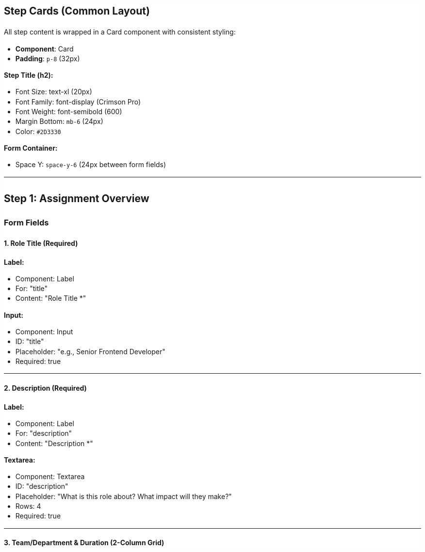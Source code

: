 ## Step Cards (Common Layout)

All step content is wrapped in a Card component with consistent styling:

- **Component**: Card
- **Padding**: `p-8` (32px)

**Step Title (h2):**
- Font Size: text-xl (20px)
- Font Family: font-display (Crimson Pro)
- Font Weight: font-semibold (600)
- Margin Bottom: `mb-6` (24px)
- Color: `#2D3330`

**Form Container:**
- Space Y: `space-y-6` (24px between form fields)

---

## Step 1: Assignment Overview

### Form Fields

#### 1. Role Title (Required)
**Label:**
- Component: Label
- For: "title"
- Content: "Role Title *"

**Input:**
- Component: Input
- ID: "title"
- Placeholder: "e.g., Senior Frontend Developer"
- Required: true

---

#### 2. Description (Required)
**Label:**
- Component: Label
- For: "description"
- Content: "Description *"

**Textarea:**
- Component: Textarea
- ID: "description"
- Placeholder: "What is this role about? What impact will they make?"
- Rows: 4
- Required: true

---

#### 3. Team/Department & Duration (2-Column Grid)

